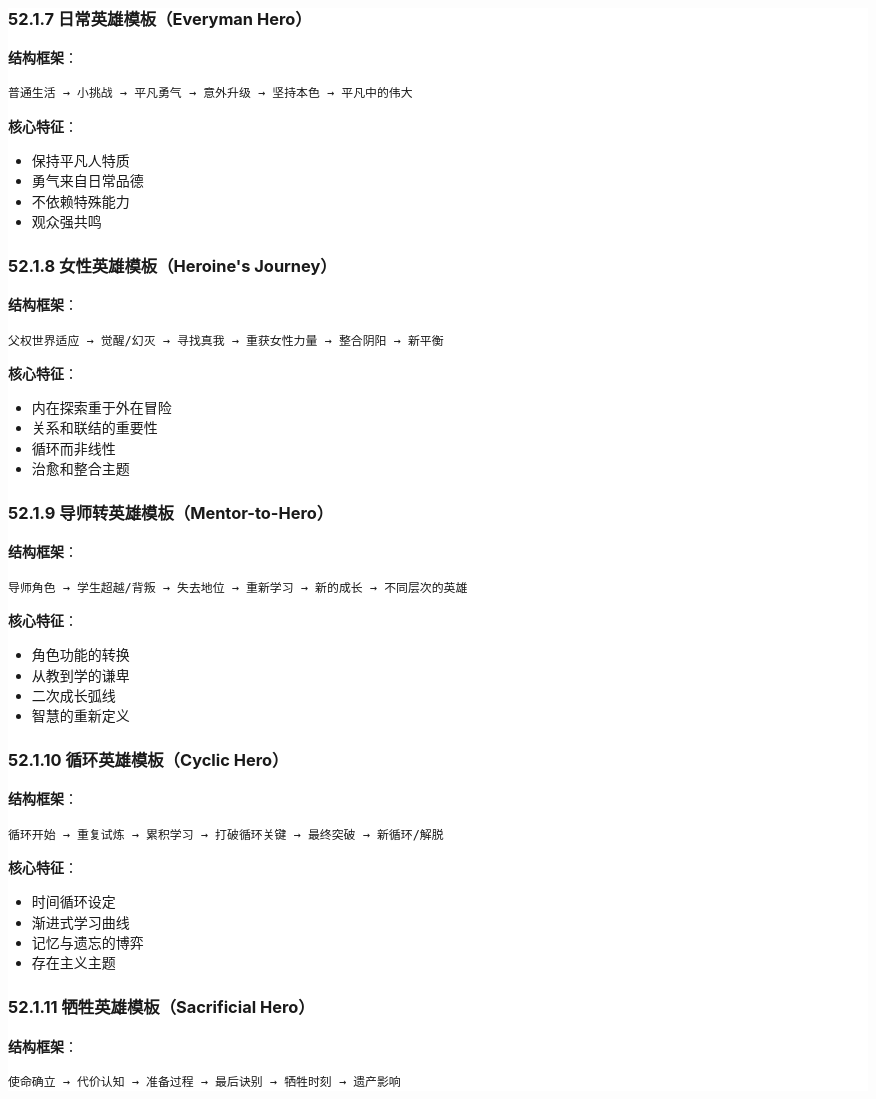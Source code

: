 ### 52.1.7 日常英雄模板（Everyman Hero）

**结构框架**：
```
普通生活 → 小挑战 → 平凡勇气 → 意外升级 → 坚持本色 → 平凡中的伟大
```

**核心特征**：
- 保持平凡人特质
- 勇气来自日常品德
- 不依赖特殊能力
- 观众强共鸣

### 52.1.8 女性英雄模板（Heroine's Journey）

**结构框架**：
```
父权世界适应 → 觉醒/幻灭 → 寻找真我 → 重获女性力量 → 整合阴阳 → 新平衡
```

**核心特征**：
- 内在探索重于外在冒险
- 关系和联结的重要性
- 循环而非线性
- 治愈和整合主题

### 52.1.9 导师转英雄模板（Mentor-to-Hero）

**结构框架**：
```
导师角色 → 学生超越/背叛 → 失去地位 → 重新学习 → 新的成长 → 不同层次的英雄
```

**核心特征**：
- 角色功能的转换
- 从教到学的谦卑
- 二次成长弧线
- 智慧的重新定义

### 52.1.10 循环英雄模板（Cyclic Hero）

**结构框架**：
```
循环开始 → 重复试炼 → 累积学习 → 打破循环关键 → 最终突破 → 新循环/解脱
```

**核心特征**：
- 时间循环设定
- 渐进式学习曲线
- 记忆与遗忘的博弈
- 存在主义主题

### 52.1.11 牺牲英雄模板（Sacrificial Hero）

**结构框架**：
```
使命确立 → 代价认知 → 准备过程 → 最后诀别 → 牺牲时刻 → 遗产影响
```

